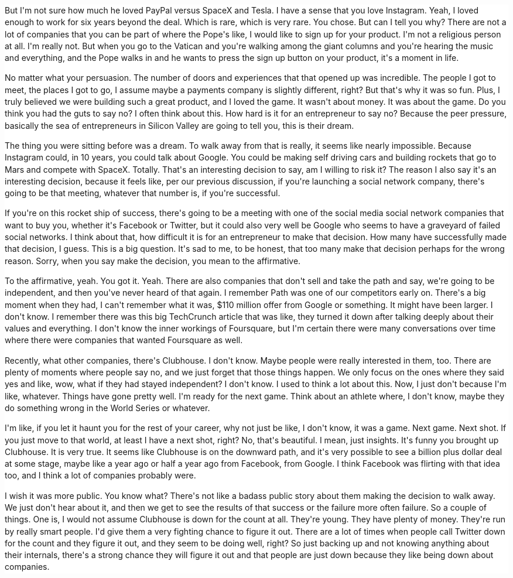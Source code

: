 But I'm not sure how much he loved PayPal versus SpaceX and Tesla. I have a sense that you love Instagram. Yeah, I loved enough to work for six years beyond the deal. Which is rare, which is very rare. You chose. But can I tell you why? There are not a lot of companies that you can be part of where the Pope's like, I would like to sign up for your product. I'm not a religious person at all. I'm really not. But when you go to the Vatican and you're walking among the giant columns and you're hearing the music and everything, and the Pope walks in and he wants to press the sign up button on your product, it's a moment in life.

No matter what your persuasion. The number of doors and experiences that that opened up was incredible. The people I got to meet, the places I got to go, I assume maybe a payments company is slightly different, right? But that's why it was so fun. Plus, I truly believed we were building such a great product, and I loved the game. It wasn't about money. It was about the game. Do you think you had the guts to say no? I often think about this. How hard is it for an entrepreneur to say no? Because the peer pressure, basically the sea of entrepreneurs in Silicon Valley are going to tell you, this is their dream.

The thing you were sitting before was a dream. To walk away from that is really, it seems like nearly impossible. Because Instagram could, in 10 years, you could talk about Google. You could be making self driving cars and building rockets that go to Mars and compete with SpaceX. Totally. That's an interesting decision to say, am I willing to risk it? The reason I also say it's an interesting decision, because it feels like, per our previous discussion, if you're launching a social network company, there's going to be that meeting, whatever that number is, if you're successful.

If you're on this rocket ship of success, there's going to be a meeting with one of the social media social network companies that want to buy you, whether it's Facebook or Twitter, but it could also very well be Google who seems to have a graveyard of failed social networks. I think about that, how difficult it is for an entrepreneur to make that decision. How many have successfully made that decision, I guess. This is a big question. It's sad to me, to be honest, that too many make that decision perhaps for the wrong reason. Sorry, when you say make the decision, you mean to the affirmative.

To the affirmative, yeah. You got it. Yeah. There are also companies that don't sell and take the path and say, we're going to be independent, and then you've never heard of that again. I remember Path was one of our competitors early on. There's a big moment when they had, I can't remember what it was, $110 million offer from Google or something. It might have been larger. I don't know. I remember there was this big TechCrunch article that was like, they turned it down after talking deeply about their values and everything. I don't know the inner workings of Foursquare, but I'm certain there were many conversations over time where there were companies that wanted Foursquare as well.

Recently, what other companies, there's Clubhouse. I don't know. Maybe people were really interested in them, too. There are plenty of moments where people say no, and we just forget that those things happen. We only focus on the ones where they said yes and like, wow, what if they had stayed independent? I don't know. I used to think a lot about this. Now, I just don't because I'm like, whatever. Things have gone pretty well. I'm ready for the next game. Think about an athlete where, I don't know, maybe they do something wrong in the World Series or whatever.

I'm like, if you let it haunt you for the rest of your career, why not just be like, I don't know, it was a game. Next game. Next shot. If you just move to that world, at least I have a next shot, right? No, that's beautiful. I mean, just insights. It's funny you brought up Clubhouse. It is very true. It seems like Clubhouse is on the downward path, and it's very possible to see a billion plus dollar deal at some stage, maybe like a year ago or half a year ago from Facebook, from Google. I think Facebook was flirting with that idea too, and I think a lot of companies probably were.

I wish it was more public. You know what? There's not like a badass public story about them making the decision to walk away. We just don't hear about it, and then we get to see the results of that success or the failure more often failure. So a couple of things. One is, I would not assume Clubhouse is down for the count at all. They're young. They have plenty of money. They're run by really smart people. I'd give them a very fighting chance to figure it out. There are a lot of times when people call Twitter down for the count and they figure it out, and they seem to be doing well, right? So just backing up and not knowing anything about their internals, there's a strong chance they will figure it out and that people are just down because they like being down about companies.
